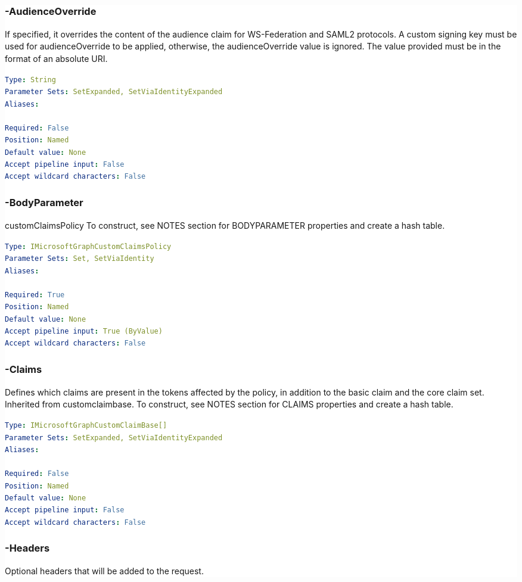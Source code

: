 ### -AudienceOverride
If specified, it overrides the content of the audience claim for WS-Federation and SAML2 protocols.
A custom signing key must be used for audienceOverride to be applied, otherwise, the audienceOverride value is ignored.
The value provided must be in the format of an absolute URI.

```yaml
Type: String
Parameter Sets: SetExpanded, SetViaIdentityExpanded
Aliases:

Required: False
Position: Named
Default value: None
Accept pipeline input: False
Accept wildcard characters: False
```

### -BodyParameter
customClaimsPolicy
To construct, see NOTES section for BODYPARAMETER properties and create a hash table.

```yaml
Type: IMicrosoftGraphCustomClaimsPolicy
Parameter Sets: Set, SetViaIdentity
Aliases:

Required: True
Position: Named
Default value: None
Accept pipeline input: True (ByValue)
Accept wildcard characters: False
```

### -Claims
Defines which claims are present in the tokens affected by the policy, in addition to the basic claim and the core claim set.
Inherited from customclaimbase.
To construct, see NOTES section for CLAIMS properties and create a hash table.

```yaml
Type: IMicrosoftGraphCustomClaimBase[]
Parameter Sets: SetExpanded, SetViaIdentityExpanded
Aliases:

Required: False
Position: Named
Default value: None
Accept pipeline input: False
Accept wildcard characters: False
```

### -Headers
Optional headers that will be added to the request.
